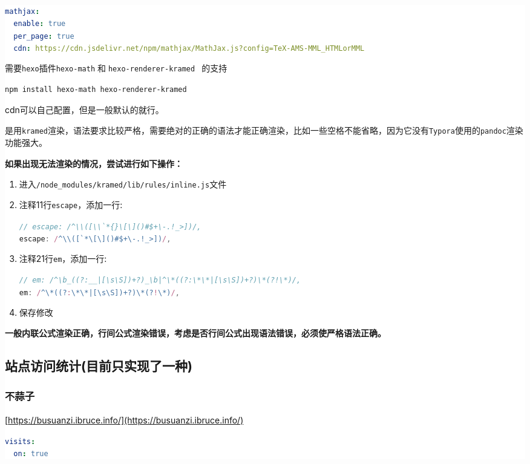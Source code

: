 ```yml
mathjax:
  enable: true
  per_page: true
  cdn: https://cdn.jsdelivr.net/npm/mathjax/MathJax.js?config=TeX-AMS-MML_HTMLorMML
```

需要`hexo`插件`hexo-math` 和 `hexo-renderer-kramed ` 的支持

```
npm install hexo-math hexo-renderer-kramed
```

cdn可以自己配置，但是一般默认的就行。

是用`kramed`渲染，语法要求比较严格，需要绝对的正确的语法才能正确渲染，比如一些空格不能省略，因为它没有`Typora`使用的`pandoc`渲染功能强大。

**如果出现无法渲染的情况，尝试进行如下操作：**

1. 进入`/node_modules/kramed/lib/rules/inline.js`文件

2. 注释11行`escape`，添加一行:

   ```js
   // escape: /^\\([\\`*{}\[\]()#$+\-.!_>])/,
   escape: /^\\([`*\[\]()#$+\-.!_>])/,
   ```

3. 注释21行`em`，添加一行:

   ```js
   // em: /^\b_((?:__|[\s\S])+?)_\b|^\*((?:\*\*|[\s\S])+?)\*(?!\*)/,
   em: /^\*((?:\*\*|[\s\S])+?)\*(?!\*)/,
   ```

4. 保存修改

**一般内联公式渲染正确，行间公式渲染错误，考虑是否行间公式出现语法错误，必须使严格语法正确。**

## 站点访问统计(目前只实现了一种)

### 不蒜子

[https://busuanzi.ibruce.info/](https://busuanzi.ibruce.info/)

```yaml
visits:
  on: true
```